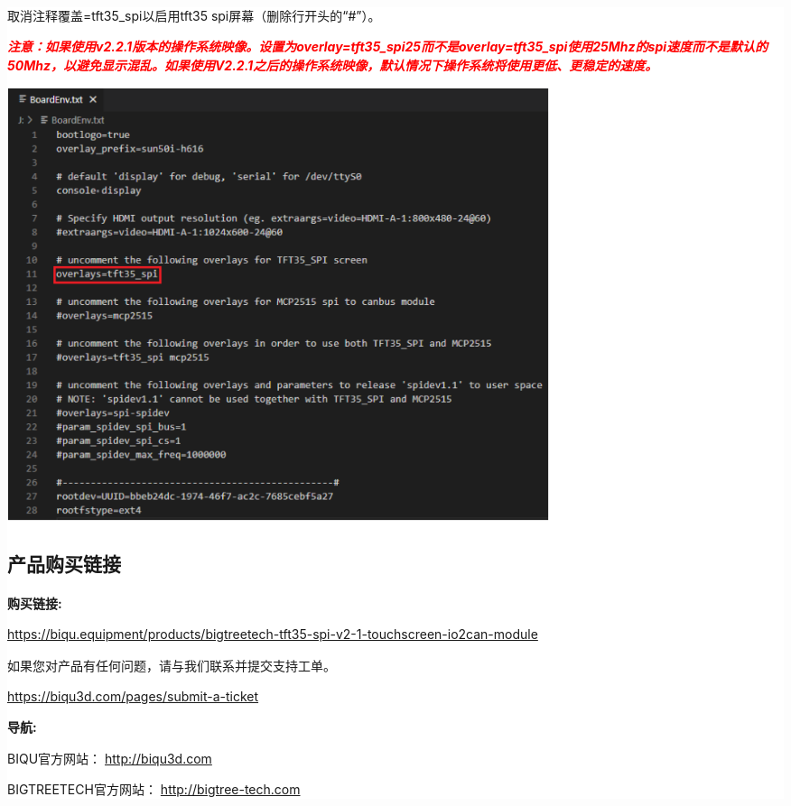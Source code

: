 取消注释覆盖=tft35_spi以启用tft35 spi屏幕（删除行开头的“#”）。

<font  color="red">***注意：如果使用v2.2.1版本的操作系统映像。设置为overlay=tft35_spi25而不是overlay=tft35_spi使用25Mhz的spi速度而不是默认的50Mhz，以避免显示混乱。如果使用V2.2.1之后的操作系统映像，默认情况下操作系统将使用更低、更稳定的速度。***</font>

<img src=img/TFT35_SPI/TFT35_SPI_Soft3.png width="600" />



## 产品购买链接

**购买链接:**

https://biqu.equipment/products/bigtreetech-tft35-spi-v2-1-touchscreen-io2can-module



如果您对产品有任何问题，请与我们联系并提交支持工单。

https://biqu3d.com/pages/submit-a-ticket



**导航:**

BIQU官方网站：                            							  http://biqu3d.com

BIGTREETECH官方网站：            				 			 http://bigtree-tech.com
